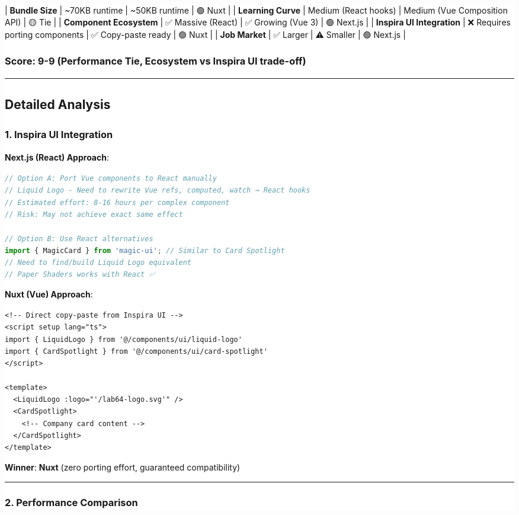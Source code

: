 | **Bundle Size** | ~70KB runtime | ~50KB runtime | 🟢 Nuxt |
| **Learning Curve** | Medium (React hooks) | Medium (Vue Composition API) | 🟡 Tie |
| **Component Ecosystem** | ✅ Massive (React) | ✅ Growing (Vue 3) | 🟢 Next.js |
| **Inspira UI Integration** | ❌ Requires porting components | ✅ Copy-paste ready | 🟢 Nuxt |
| **Job Market** | ✅ Larger | ⚠️ Smaller | 🟢 Next.js |

### Score: 9-9 (Performance Tie, Ecosystem vs Inspira UI trade-off)

---

## Detailed Analysis

### 1. Inspira UI Integration

**Next.js (React) Approach**:
```jsx
// Option A: Port Vue components to React manually
// Liquid Logo - Need to rewrite Vue refs, computed, watch → React hooks
// Estimated effort: 8-16 hours per complex component
// Risk: May not achieve exact same effect

// Option B: Use React alternatives
import { MagicCard } from 'magic-ui'; // Similar to Card Spotlight
// Need to find/build Liquid Logo equivalent
// Paper Shaders works with React ✅
```

**Nuxt (Vue) Approach**:
```vue
<!-- Direct copy-paste from Inspira UI -->
<script setup lang="ts">
import { LiquidLogo } from '@/components/ui/liquid-logo'
import { CardSpotlight } from '@/components/ui/card-spotlight'
</script>

<template>
  <LiquidLogo :logo="'/lab64-logo.svg'" />
  <CardSpotlight>
    <!-- Company card content -->
  </CardSpotlight>
</template>
```

**Winner**: **Nuxt** (zero porting effort, guaranteed compatibility)

---

### 2. Performance Comparison
